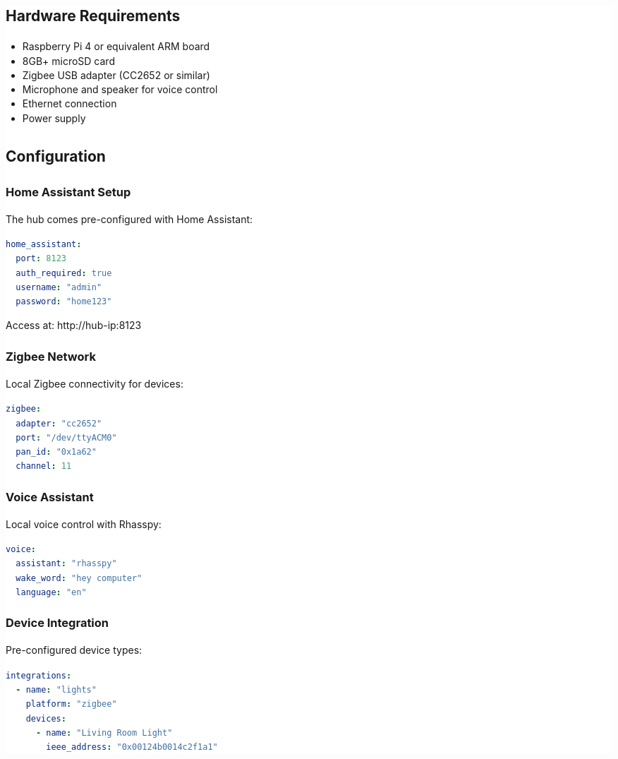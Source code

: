 ## Hardware Requirements

- Raspberry Pi 4 or equivalent ARM board
- 8GB+ microSD card
- Zigbee USB adapter (CC2652 or similar)
- Microphone and speaker for voice control
- Ethernet connection
- Power supply

## Configuration

### Home Assistant Setup

The hub comes pre-configured with Home Assistant:

```yaml
home_assistant:
  port: 8123
  auth_required: true
  username: "admin"
  password: "home123"
```

Access at: http://hub-ip:8123

### Zigbee Network

Local Zigbee connectivity for devices:

```yaml
zigbee:
  adapter: "cc2652"
  port: "/dev/ttyACM0"
  pan_id: "0x1a62"
  channel: 11
```

### Voice Assistant

Local voice control with Rhasspy:

```yaml
voice:
  assistant: "rhasspy"
  wake_word: "hey computer"
  language: "en"
```

### Device Integration

Pre-configured device types:

```yaml
integrations:
  - name: "lights"
    platform: "zigbee"
    devices:
      - name: "Living Room Light"
        ieee_address: "0x00124b0014c2f1a1"
```
